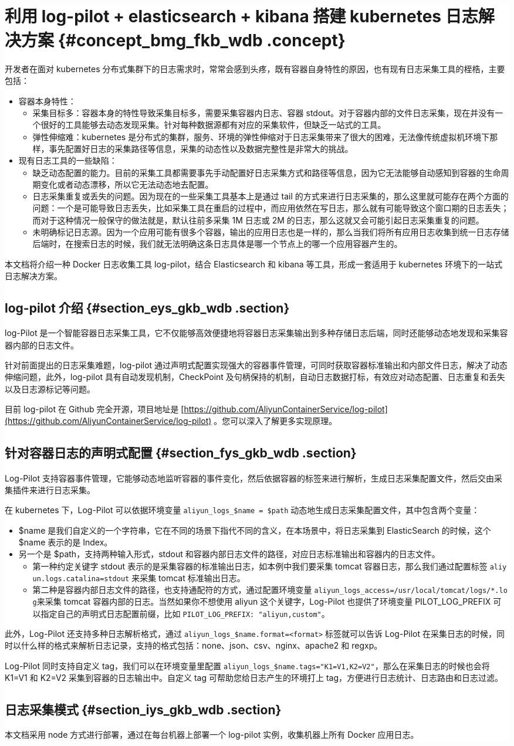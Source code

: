 # 利用 log-pilot + elasticsearch + kibana 搭建 kubernetes 日志解决方案 {#concept_bmg_fkb_wdb .concept}

开发者在面对 kubernetes 分布式集群下的日志需求时，常常会感到头疼，既有容器自身特性的原因，也有现有日志采集工具的桎梏，主要包括：

-   容器本身特性：
    -   采集目标多：容器本身的特性导致采集目标多，需要采集容器内日志、容器 stdout。对于容器内部的文件日志采集，现在并没有一个很好的工具能够去动态发现采集。针对每种数据源都有对应的采集软件，但缺乏一站式的工具。
    -   弹性伸缩难：kubernetes 是分布式的集群，服务、环境的弹性伸缩对于日志采集带来了很大的困难，无法像传统虚拟机环境下那样，事先配置好日志的采集路径等信息，采集的动态性以及数据完整性是非常大的挑战。
-   现有日志工具的一些缺陷：
    -   缺乏动态配置的能力。目前的采集工具都需要事先手动配置好日志采集方式和路径等信息，因为它无法能够自动感知到容器的生命周期变化或者动态漂移，所以它无法动态地去配置。
    -   日志采集重复或丢失的问题。因为现在的一些采集工具基本上是通过 tail 的方式来进行日志采集的，那么这里就可能存在两个方面的问题：一个是可能导致日志丢失，比如采集工具在重启的过程中，而应用依然在写日志，那么就有可能导致这个窗口期的日志丢失；而对于这种情况一般保守的做法就是，默认往前多采集 1M 日志或 2M 的日志，那么这就又会可能引起日志采集重复的问题。
    -   未明确标记日志源。因为一个应用可能有很多个容器，输出的应用日志也是一样的，那么当我们将所有应用日志收集到统一日志存储后端时，在搜索日志的时候，我们就无法明确这条日志具体是哪一个节点上的哪一个应用容器产生的。

本文档将介绍一种 Docker 日志收集工具 log-pilot，结合 Elasticsearch 和 kibana 等工具，形成一套适用于 kubernetes 环境下的一站式日志解决方案。

## log-pilot 介绍 {#section_eys_gkb_wdb .section}

log-Pilot 是一个智能容器日志采集工具，它不仅能够高效便捷地将容器日志采集输出到多种存储日志后端，同时还能够动态地发现和采集容器内部的日志文件。

针对前面提出的日志采集难题，log-pilot 通过声明式配置实现强大的容器事件管理，可同时获取容器标准输出和内部文件日志，解决了动态伸缩问题，此外，log-pilot 具有自动发现机制，CheckPoint 及句柄保持的机制，自动日志数据打标，有效应对动态配置、日志重复和丢失以及日志源标记等问题。

目前 log-pilot 在 Github 完全开源，项目地址是 [https://github.com/AliyunContainerService/log-pilot](https://github.com/AliyunContainerService/log-pilot) 。您可以深入了解更多实现原理。

## 针对容器日志的声明式配置 {#section_fys_gkb_wdb .section}

Log-Pilot 支持容器事件管理，它能够动态地监听容器的事件变化，然后依据容器的标签来进行解析，生成日志采集配置文件，然后交由采集插件来进行日志采集。

在 kubernetes 下，Log-Pilot 可以依据环境变量 `aliyun_logs_$name = $path` 动态地生成日志采集配置文件，其中包含两个变量：

-   $name 是我们自定义的一个字符串，它在不同的场景下指代不同的含义，在本场景中，将日志采集到 ElasticSearch 的时候，这个 $name 表示的是 Index。
-   另一个是 $path，支持两种输入形式，stdout 和容器内部日志文件的路径，对应日志标准输出和容器内的日志文件。
    -   第一种约定关键字 stdout 表示的是采集容器的标准输出日志，如本例中我们要采集 tomcat 容器日志，那么我们通过配置标签 `aliyun.logs.catalina=stdout` 来采集 tomcat 标准输出日志。
    -   第二种是容器内部日志文件的路径，也支持通配符的方式，通过配置环境变量 `aliyun_logs_access=/usr/local/tomcat/logs/*.log`来采集 tomcat 容器内部的日志。当然如果你不想使用 aliyun 这个关键字，Log-Pilot 也提供了环境变量 PILOT\_LOG\_PREFIX 可以指定自己的声明式日志配置前缀，比如 `PILOT_LOG_PREFIX: "aliyun,custom"`。

此外，Log-Pilot 还支持多种日志解析格式，通过 `aliyun_logs_$name.format=<format>` 标签就可以告诉 Log-Pilot 在采集日志的时候，同时以什么样的格式来解析日志记录，支持的格式包括：none、json、csv、nginx、apache2 和 regxp。

Log-Pilot 同时支持自定义 tag，我们可以在环境变量里配置 `aliyun_logs_$name.tags="K1=V1,K2=V2"`，那么在采集日志的时候也会将 K1=V1 和 K2=V2 采集到容器的日志输出中。自定义 tag 可帮助您给日志产生的环境打上 tag，方便进行日志统计、日志路由和日志过滤。

## 日志采集模式 {#section_iys_gkb_wdb .section}

本文档采用 node 方式进行部署，通过在每台机器上部署一个 log-pilot 实例，收集机器上所有 Docker 应用日志。
